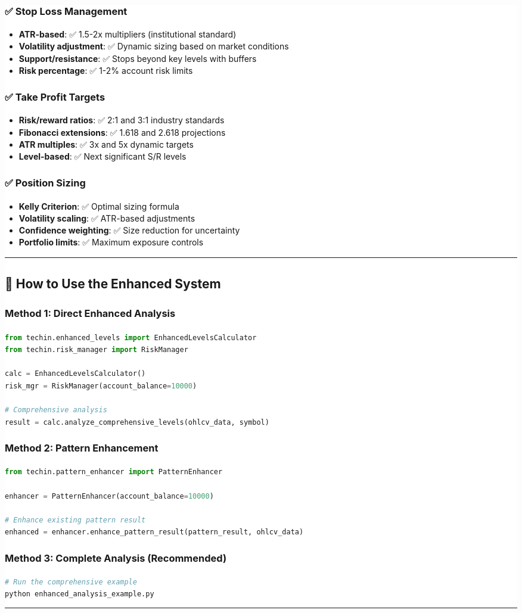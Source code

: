 ### **✅ Stop Loss Management**
- **ATR-based**: ✅ 1.5-2x multipliers (institutional standard)
- **Volatility adjustment**: ✅ Dynamic sizing based on market conditions
- **Support/resistance**: ✅ Stops beyond key levels with buffers
- **Risk percentage**: ✅ 1-2% account risk limits

### **✅ Take Profit Targets**
- **Risk/reward ratios**: ✅ 2:1 and 3:1 industry standards
- **Fibonacci extensions**: ✅ 1.618 and 2.618 projections
- **ATR multiples**: ✅ 3x and 5x dynamic targets
- **Level-based**: ✅ Next significant S/R levels

### **✅ Position Sizing**
- **Kelly Criterion**: ✅ Optimal sizing formula
- **Volatility scaling**: ✅ ATR-based adjustments
- **Confidence weighting**: ✅ Size reduction for uncertainty
- **Portfolio limits**: ✅ Maximum exposure controls

---

## 🚀 How to Use the Enhanced System

### **Method 1: Direct Enhanced Analysis**
```python
from techin.enhanced_levels import EnhancedLevelsCalculator
from techin.risk_manager import RiskManager

calc = EnhancedLevelsCalculator()
risk_mgr = RiskManager(account_balance=10000)

# Comprehensive analysis
result = calc.analyze_comprehensive_levels(ohlcv_data, symbol)
```

### **Method 2: Pattern Enhancement**
```python
from techin.pattern_enhancer import PatternEnhancer

enhancer = PatternEnhancer(account_balance=10000)

# Enhance existing pattern result
enhanced = enhancer.enhance_pattern_result(pattern_result, ohlcv_data)
```

### **Method 3: Complete Analysis** (Recommended)
```python
# Run the comprehensive example
python enhanced_analysis_example.py
```

---